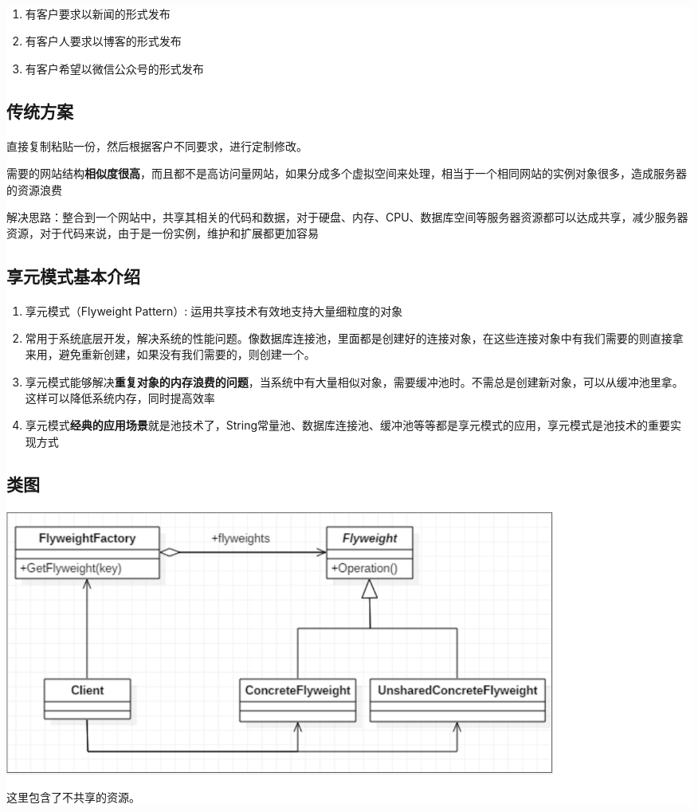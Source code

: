 1) 有客户要求以新闻的形式发布

2) 有客户人要求以博客的形式发布

3) 有客户希望以微信公众号的形式发布

## 传统方案

直接复制粘贴一份，然后根据客户不同要求，进行定制修改。

需要的网站结构**相似度很高**，而且都不是高访问量网站，如果分成多个虚拟空间来处理，相当于一个相同网站的实例对象很多，造成服务器的资源浪费

解决思路：整合到一个网站中，共享其相关的代码和数据，对于硬盘、内存、CPU、数据库空间等服务器资源都可以达成共享，减少服务器资源，对于代码来说，由于是一份实例，维护和扩展都更加容易



## 享元模式基本介绍

1. 享元模式（Flyweight Pattern）: 运用共享技术有效地支持大量细粒度的对象

2) 常用于系统底层开发，解决系统的性能问题。像数据库连接池，里面都是创建好的连接对象，在这些连接对象中有我们需要的则直接拿来用，避免重新创建，如果没有我们需要的，则创建一个。

3) 享元模式能够解决**重复对象的内存浪费的问题**，当系统中有大量相似对象，需要缓冲池时。不需总是创建新对象，可以从缓冲池里拿。这样可以降低系统内存，同时提高效率

4) 享元模式**经典的应用场景**就是池技术了，String常量池、数据库连接池、缓冲池等等都是享元模式的应用，享元模式是池技术的重要实现方式

## 类图

<img src="images/image-20230721233110274.png" alt="image-20230721233110274" style="zoom: 67%;" />



这里包含了不共享的资源。

 
